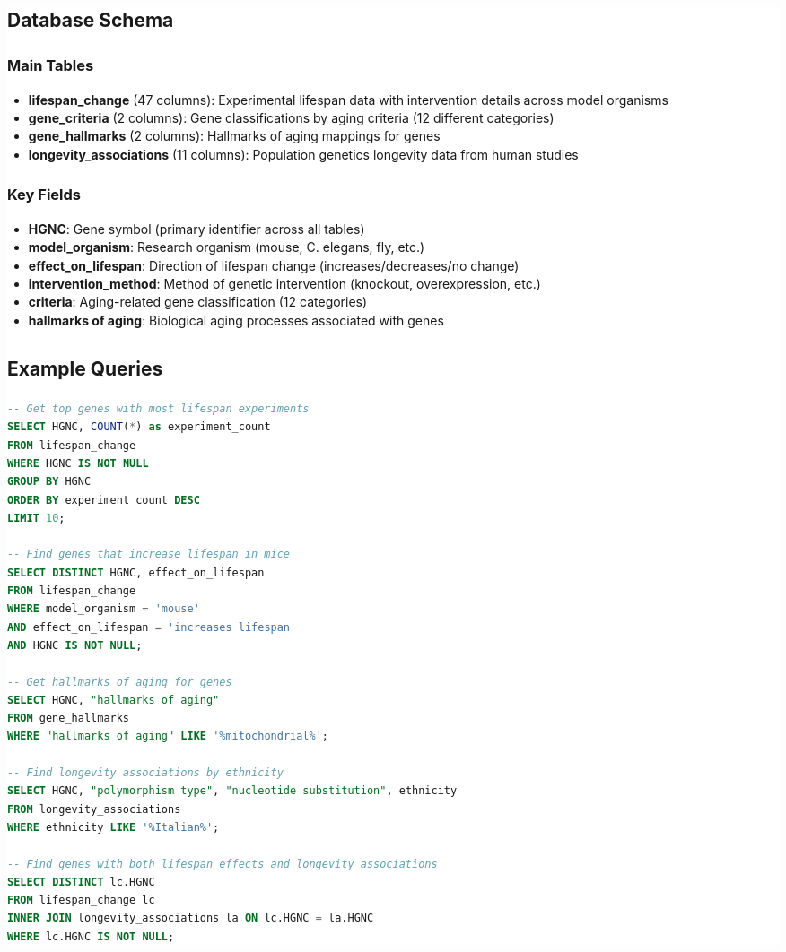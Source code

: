 ## Database Schema

### Main Tables

- **lifespan_change** (47 columns): Experimental lifespan data with intervention details across model organisms
- **gene_criteria** (2 columns): Gene classifications by aging criteria (12 different categories)
- **gene_hallmarks** (2 columns): Hallmarks of aging mappings for genes
- **longevity_associations** (11 columns): Population genetics longevity data from human studies

### Key Fields

- **HGNC**: Gene symbol (primary identifier across all tables)
- **model_organism**: Research organism (mouse, C. elegans, fly, etc.)
- **effect_on_lifespan**: Direction of lifespan change (increases/decreases/no change)
- **intervention_method**: Method of genetic intervention (knockout, overexpression, etc.)
- **criteria**: Aging-related gene classification (12 categories)
- **hallmarks of aging**: Biological aging processes associated with genes

## Example Queries

```sql
-- Get top genes with most lifespan experiments
SELECT HGNC, COUNT(*) as experiment_count 
FROM lifespan_change 
WHERE HGNC IS NOT NULL 
GROUP BY HGNC 
ORDER BY experiment_count DESC 
LIMIT 10;

-- Find genes that increase lifespan in mice
SELECT DISTINCT HGNC, effect_on_lifespan 
FROM lifespan_change 
WHERE model_organism = 'mouse' 
AND effect_on_lifespan = 'increases lifespan' 
AND HGNC IS NOT NULL;

-- Get hallmarks of aging for genes
SELECT HGNC, "hallmarks of aging" 
FROM gene_hallmarks 
WHERE "hallmarks of aging" LIKE '%mitochondrial%';

-- Find longevity associations by ethnicity
SELECT HGNC, "polymorphism type", "nucleotide substitution", ethnicity 
FROM longevity_associations 
WHERE ethnicity LIKE '%Italian%';

-- Find genes with both lifespan effects and longevity associations
SELECT DISTINCT lc.HGNC 
FROM lifespan_change lc 
INNER JOIN longevity_associations la ON lc.HGNC = la.HGNC 
WHERE lc.HGNC IS NOT NULL;
```
